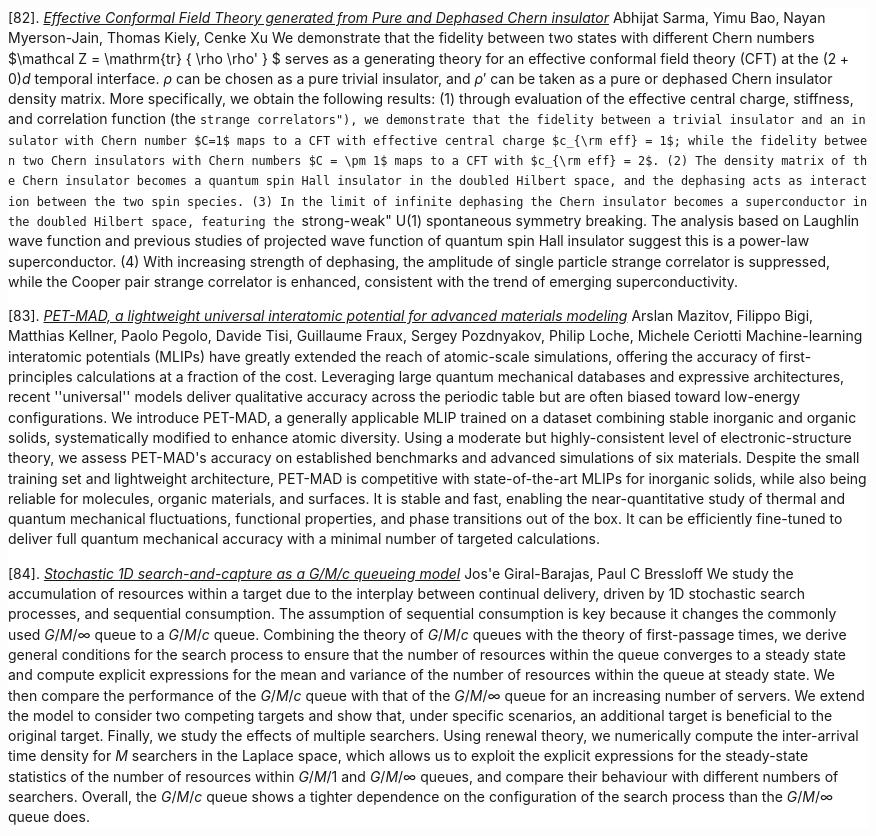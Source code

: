 
[82]. [*Effective Conformal Field Theory generated from Pure and Dephased Chern insulator*](https://arxiv.org/abs/2503.11788 "Effective Conformal Field Theory generated from Pure and Dephased Chern insulator")
Abhijat Sarma, Yimu Bao, Nayan Myerson-Jain, Thomas Kiely, Cenke Xu
We demonstrate that the fidelity between two states with different Chern numbers $\mathcal Z = \mathrm{tr} \{ \rho \rho' \} $ serves as a generating theory for an effective conformal field theory (CFT) at the $(2+0)d$ temporal interface. $\rho$ can be chosen as a pure trivial insulator, and $\rho'$ can be taken as a pure or dephased Chern insulator density matrix. More specifically, we obtain the following results: (1) through evaluation of the effective central charge, stiffness, and correlation function (the ``strange correlators"), we demonstrate that the fidelity between a trivial insulator and an insulator with Chern number $C=1$ maps to a CFT with effective central charge $c_{\rm eff} = 1$; while the fidelity between two Chern insulators with Chern numbers $C = \pm 1$ maps to a CFT with $c_{\rm eff} = 2$. (2) The density matrix of the Chern insulator becomes a quantum spin Hall insulator in the doubled Hilbert space, and the dephasing acts as interaction between the two spin species. (3) In the limit of infinite dephasing the Chern insulator becomes a superconductor in the doubled Hilbert space, featuring the ``strong-weak" U(1) spontaneous symmetry breaking. The analysis based on Laughlin wave function and previous studies of projected wave function of quantum spin Hall insulator suggest this is a power-law superconductor. (4) With increasing strength of dephasing, the amplitude of single particle strange correlator is suppressed, while the Cooper pair strange correlator is enhanced, consistent with the trend of emerging superconductivity.

[83]. [*PET-MAD, a lightweight universal interatomic potential for advanced materials modeling*](https://arxiv.org/abs/2503.14118 "PET-MAD, a lightweight universal interatomic potential for advanced materials modeling")
Arslan Mazitov, Filippo Bigi, Matthias Kellner, Paolo Pegolo, Davide Tisi, Guillaume Fraux, Sergey Pozdnyakov, Philip Loche, Michele Ceriotti
Machine-learning interatomic potentials (MLIPs) have greatly extended the reach of atomic-scale simulations, offering the accuracy of first-principles calculations at a fraction of the cost. Leveraging large quantum mechanical databases and expressive architectures, recent ''universal'' models deliver qualitative accuracy across the periodic table but are often biased toward low-energy configurations. We introduce PET-MAD, a generally applicable MLIP trained on a dataset combining stable inorganic and organic solids, systematically modified to enhance atomic diversity. Using a moderate but highly-consistent level of electronic-structure theory, we assess PET-MAD's accuracy on established benchmarks and advanced simulations of six materials. Despite the small training set and lightweight architecture, PET-MAD is competitive with state-of-the-art MLIPs for inorganic solids, while also being reliable for molecules, organic materials, and surfaces. It is stable and fast, enabling the near-quantitative study of thermal and quantum mechanical fluctuations, functional properties, and phase transitions out of the box. It can be efficiently fine-tuned to deliver full quantum mechanical accuracy with a minimal number of targeted calculations.

[84]. [*Stochastic 1D search-and-capture as a G/M/c queueing model*](https://arxiv.org/abs/2503.21883 "Stochastic 1D search-and-capture as a G/M/c queueing model")
Jos\'e Giral-Barajas, Paul C Bressloff
We study the accumulation of resources within a target due to the interplay between continual delivery, driven by 1D stochastic search processes, and sequential consumption. The assumption of sequential consumption is key because it changes the commonly used $G/M/\infty$ queue to a $G/M/c$ queue. Combining the theory of $G/M/c$ queues with the theory of first-passage times, we derive general conditions for the search process to ensure that the number of resources within the queue converges to a steady state and compute explicit expressions for the mean and variance of the number of resources within the queue at steady state. We then compare the performance of the $G/M/c$ queue with that of the $G/M/\infty$ queue for an increasing number of servers. We extend the model to consider two competing targets and show that, under specific scenarios, an additional target is beneficial to the original target. Finally, we study the effects of multiple searchers. Using renewal theory, we numerically compute the inter-arrival time density for $M$ searchers in the Laplace space, which allows us to exploit the explicit expressions for the steady-state statistics of the number of resources within $G/M/1$ and $G/M/\infty$ queues, and compare their behaviour with different numbers of searchers. Overall, the $G/M/c$ queue shows a tighter dependence on the configuration of the search process than the $G/M/\infty$ queue does.
